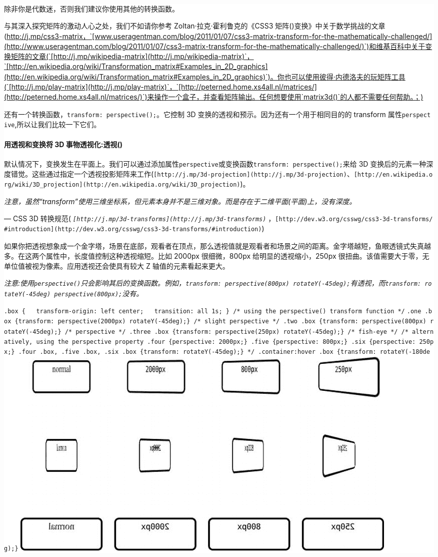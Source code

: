 除非你是代数迷，否则我们建议你使用其他的转换函数。

与其深入探究矩阵的激动人心之处，我们不如请你参考 Zoltan·拉克·霍利鲁克的《CSS3 矩阵()变换》中关于数学挑战的文章(http://j.mp/css3-matrix，`[www.useragentman.com/blog/2011/01/07/css3-matrix-transform-for-the-mathematically-challenged/](http://www.useragentman.com/blog/2011/01/07/css3-matrix-transform-for-the-mathematically-challenged/)`)和维基百科中关于变换矩阵的文章(`[http://j.mp/wikipedia-matrix](http://j.mp/wikipedia-matrix)`，`[http://en.wikipedia.org/wiki/Transformation_matrix#Examples_in_2D_graphics](http://en.wikipedia.org/wiki/Transformation_matrix#Examples_in_2D_graphics)`)。你也可以使用彼得·内德洛夫的玩矩阵工具(`[http://j.mp/play-matrix](http://j.mp/play-matrix)`，`[http://peterned.home.xs4all.nl/matrices/](http://peterned.home.xs4all.nl/matrices/)`)来操作一个盒子，并查看矩阵输出。任何想要使用`matrix3d()`的人都不需要任何帮助。；)

还有一个转换函数，`transform: perspective();`。它控制 3D 变换的透视和预示。因为还有一个用于相同目的的 transform 属性`perspective`,所以让我们比较一下它们。

#### 用透视和变换将 3D 事物透视化:透视()

默认情况下，变换发生在平面上。我们可以通过添加属性`perspective`或变换函数`transform: perspective();`来给 3D 变换后的元素一种深度错觉。这些通过指定一个透视投影矩阵来工作(`[http://j.mp/3d-projection](http://j.mp/3d-projection)`、`[http://en.wikipedia.org/wiki/3D_projection](http://en.wikipedia.org/wiki/3D_projection)`)。

*注意，虽然“transform”使用三维坐标系，但元素本身并不是三维对象。而是存在于二维平面(平面)上，没有深度。*

— CSS 3D 转换规范( *`[http://j.mp/3d-transforms](http://j.mp/3d-transforms)`* ，`[http://dev.w3.org/csswg/css3-3d-transforms/#introduction](http://dev.w3.org/csswg/css3-3d-transforms/#introduction)`)

如果你把透视想象成一个金字塔，场景在底部，观看者在顶点，那么透视值就是观看者和场景之间的距离。金字塔越短，鱼眼透镜式失真越多。在这两个属性中，长度值控制这种透视缩短。比如 2000px 很细微，800px 给明显的透视缩小，250px 很扭曲。该值需要大于零，无单位值被视为像素。应用透视还会使具有较大 Z 轴值的元素看起来更大。

*注意:使用`perspective()`只会影响其后的变换函数。例如，`transform: perspective(800px) rotateY(-45deg);`有透视，而`transform: rotateY(-45deg) perspective(800px);`没有。*

`.box {
  transform-origin: left center;
  transition: all 1s;
}
/* using the perspective() transform function */` `.one .box {transform: perspective(2000px) rotateY(-45deg);} /* slight
perspective */
.two .box {transform: perspective(800px) rotateY(-45deg);} /* perspective */
.three .box {transform: perspective(250px) rotateY(-45deg);} /* fish-eye */
/* alternatively, using the perspective property
.four {perspective: 2000px;}
.five {perspective: 800px;}
.six {perspective: 250px;}
.four .box, .five .box, .six .box {transform: rotateY(-45deg);}
*/
.container:hover .box {transform: rotateY(-180deg);}` ![images](img/9781430228745_Fig12-12.jpg)
